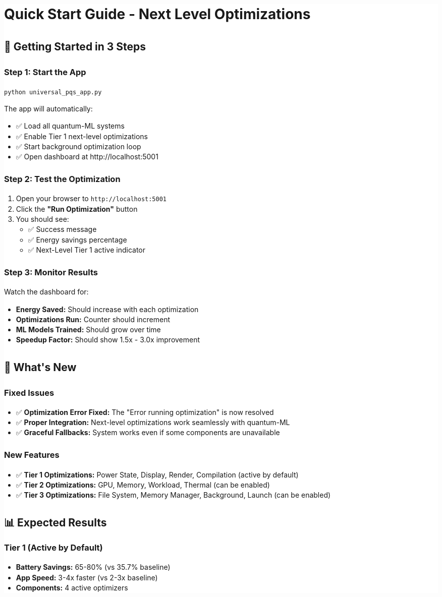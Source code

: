 # Quick Start Guide - Next Level Optimizations

## 🚀 Getting Started in 3 Steps

### Step 1: Start the App
```bash
python universal_pqs_app.py
```

The app will automatically:
- ✅ Load all quantum-ML systems
- ✅ Enable Tier 1 next-level optimizations
- ✅ Start background optimization loop
- ✅ Open dashboard at http://localhost:5001

### Step 2: Test the Optimization
1. Open your browser to `http://localhost:5001`
2. Click the **"Run Optimization"** button
3. You should see:
   - ✅ Success message
   - ✅ Energy savings percentage
   - ✅ Next-Level Tier 1 active indicator

### Step 3: Monitor Results
Watch the dashboard for:
- **Energy Saved:** Should increase with each optimization
- **Optimizations Run:** Counter should increment
- **ML Models Trained:** Should grow over time
- **Speedup Factor:** Should show 1.5x - 3.0x improvement

## 🎯 What's New

### Fixed Issues
- ✅ **Optimization Error Fixed:** The "Error running optimization" is now resolved
- ✅ **Proper Integration:** Next-level optimizations work seamlessly with quantum-ML
- ✅ **Graceful Fallbacks:** System works even if some components are unavailable

### New Features
- ✅ **Tier 1 Optimizations:** Power State, Display, Render, Compilation (active by default)
- ✅ **Tier 2 Optimizations:** GPU, Memory, Workload, Thermal (can be enabled)
- ✅ **Tier 3 Optimizations:** File System, Memory Manager, Background, Launch (can be enabled)

## 📊 Expected Results

### Tier 1 (Active by Default)
- **Battery Savings:** 65-80% (vs 35.7% baseline)
- **App Speed:** 3-4x faster (vs 2-3x baseline)
- **Components:** 4 active optimizers
